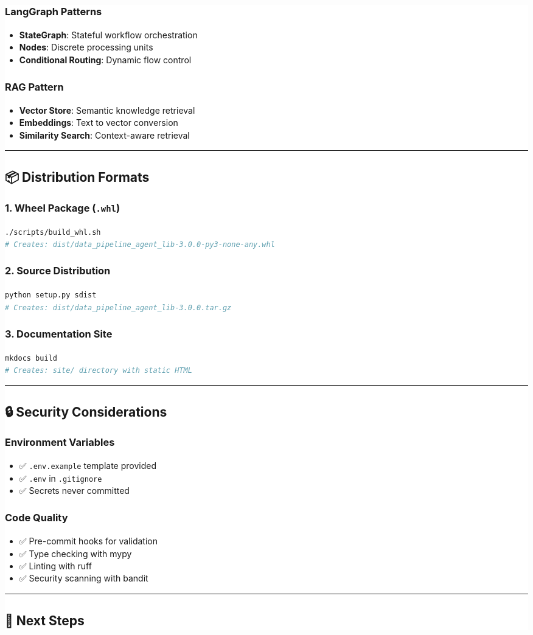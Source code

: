 ### LangGraph Patterns
- **StateGraph**: Stateful workflow orchestration
- **Nodes**: Discrete processing units
- **Conditional Routing**: Dynamic flow control

### RAG Pattern
- **Vector Store**: Semantic knowledge retrieval
- **Embeddings**: Text to vector conversion
- **Similarity Search**: Context-aware retrieval

---

## 📦 Distribution Formats

### 1. **Wheel Package** (`.whl`)
```bash
./scripts/build_whl.sh
# Creates: dist/data_pipeline_agent_lib-3.0.0-py3-none-any.whl
```

### 2. **Source Distribution**
```bash
python setup.py sdist
# Creates: dist/data_pipeline_agent_lib-3.0.0.tar.gz
```

### 3. **Documentation Site**
```bash
mkdocs build
# Creates: site/ directory with static HTML
```

---

## 🔒 Security Considerations

### Environment Variables
- ✅ `.env.example` template provided
- ✅ `.env` in `.gitignore`
- ✅ Secrets never committed

### Code Quality
- ✅ Pre-commit hooks for validation
- ✅ Type checking with mypy
- ✅ Linting with ruff
- ✅ Security scanning with bandit

---

## 🚀 Next Steps
